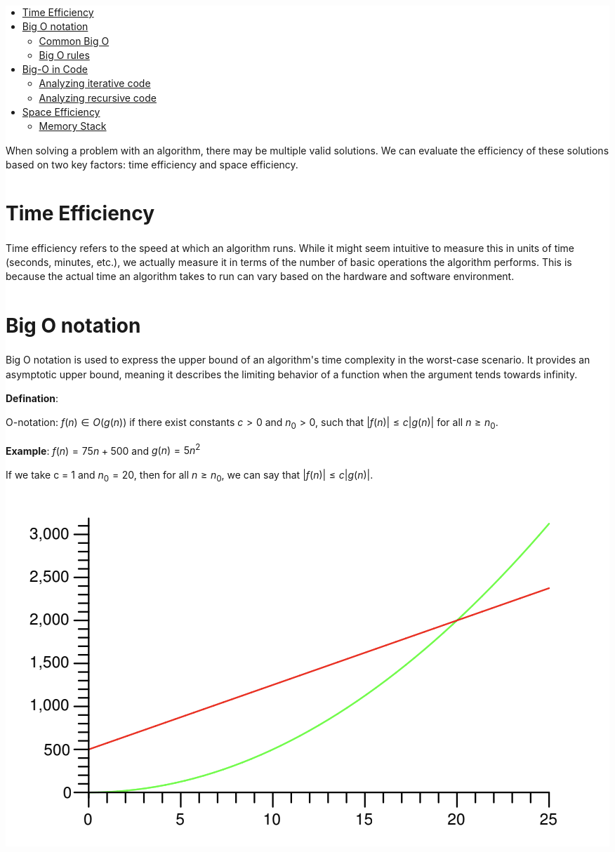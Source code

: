 - [Time Efficiency](#time-efficiency)
- [Big O notation](#big-o-notation)
  - [Common Big O](#common-big-o)
  - [Big O rules](#big-o-rules)
- [Big-O in Code](#big-o-in-code)
  - [Analyzing iterative code](#analyzing-iterative-code)
  - [Analyzing recursive code](#analyzing-recursive-code)
- [Space Efficiency](#space-efficiency)
  - [Memory Stack](#memory-stack)


When solving a problem with an algorithm, there may be multiple valid solutions. We can evaluate the efficiency of these solutions based on two key factors: time efficiency and space efficiency.

# Time Efficiency
Time efficiency refers to the speed at which an algorithm runs. While it might seem intuitive to measure this in units of time (seconds, minutes, etc.), we actually measure it in terms of the number of basic operations the algorithm performs. This is because the actual time an algorithm takes to run can vary based on the hardware and software environment.


# Big O notation
Big O notation is used to express the upper bound of an algorithm's time complexity in the worst-case scenario. It provides an asymptotic upper bound, meaning it describes the limiting behavior of a function when the argument tends towards infinity.


**Defination**:

O-notation: $f (n) \in O(g(n))$ if there exist constants $c > 0$ and $n_0 > 0$, such that $|f (n)| \leq c |g(n)|$ for all $n \geq n_0$.

**Example**:
$f(n) = 75n + 500$ and $g(n) = 5n^2$

If we take c = 1 and $n_0 = 20$, then for all $n \geq n_0$, we can say that $|f (n)| \leq c |g(n)|$.

<img src = './img/00.png'>
